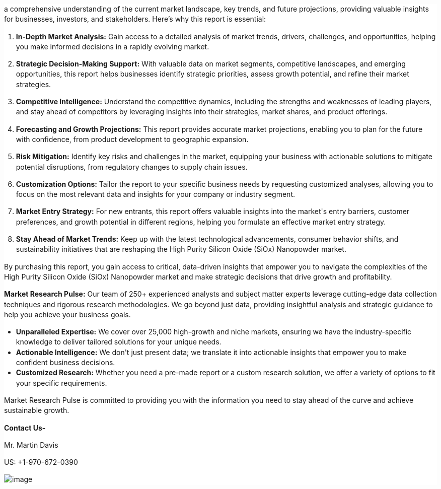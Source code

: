 a comprehensive understanding of the current market landscape, key trends, and future projections, providing valuable insights for businesses, investors, and stakeholders. Here&rsquo;s why this report is essential:</p><ol><li><p><strong>In-Depth Market Analysis:</strong> Gain access to a detailed analysis of market trends, drivers, challenges, and opportunities, helping you make informed decisions in a rapidly evolving market.</p></li><li><p><strong>Strategic Decision-Making Support:</strong> With valuable data on market segments, competitive landscapes, and emerging opportunities, this report helps businesses identify strategic priorities, assess growth potential, and refine their market strategies.</p></li><li><p><strong>Competitive Intelligence:</strong> Understand the competitive dynamics, including the strengths and weaknesses of leading players, and stay ahead of competitors by leveraging insights into their strategies, market shares, and product offerings.</p></li><li><p><strong>Forecasting and Growth Projections:</strong> This report provides accurate market projections, enabling you to plan for the future with confidence, from product development to geographic expansion.</p></li><li><p><strong>Risk Mitigation:</strong> Identify key risks and challenges in the market, equipping your business with actionable solutions to mitigate potential disruptions, from regulatory changes to supply chain issues.</p></li><li><p><strong>Customization Options:</strong> Tailor the report to your specific business needs by requesting customized analyses, allowing you to focus on the most relevant data and insights for your company or industry segment.</p></li><li><p><strong>Market Entry Strategy:</strong> For new entrants, this report offers valuable insights into the market's entry barriers, customer preferences, and growth potential in different regions, helping you formulate an effective market entry strategy.</p></li><li><p><strong>Stay Ahead of Market Trends:</strong> Keep up with the latest technological advancements, consumer behavior shifts, and sustainability initiatives that are reshaping the High Purity Silicon Oxide (SiOx) Nanopowder market.</p></li></ol><p>By purchasing this report, you gain access to critical, data-driven insights that empower you to navigate the complexities of the High Purity Silicon Oxide (SiOx) Nanopowder market and make strategic decisions that drive growth and profitability.</p><p><strong>Market Research Pulse:</strong>&nbsp;Our team of 250+ experienced analysts and subject matter experts leverage cutting-edge data collection techniques and rigorous research methodologies. We go beyond just data, providing insightful analysis and strategic guidance to help you achieve your business goals.</p><ul><li><strong>Unparalleled Expertise:</strong>&nbsp;We cover over 25,000 high-growth and niche markets, ensuring we have the industry-specific knowledge to deliver tailored solutions for your unique needs.</li><li><strong>Actionable Intelligence:</strong>&nbsp;We don't just present data; we translate it into actionable insights that empower you to make confident business decisions.</li><li><strong>Customized Research:</strong>&nbsp;Whether you need a pre-made report or a custom research solution, we offer a variety of options to fit your specific requirements.</li></ul><p>Market Research Pulse is committed to providing you with the information you need to stay ahead of the curve and achieve sustainable growth.</p><p><strong>Contact Us-</strong></p><p>Mr. Martin Davis</p><p>US: +1-970-672-0390</p>
![image](https://github.com/user-attachments/assets/0638cf31-0272-47ea-8287-57e0faeeb3bb)
